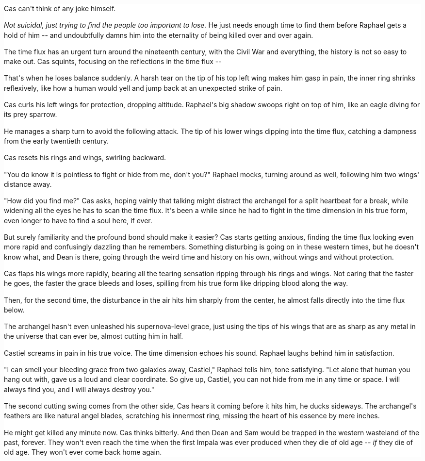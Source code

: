 Cas can't think of any joke himself.

*Not suicidal, just trying to find the people too important to lose.* He just needs enough time to find them before Raphael gets a hold of him -- and undoubtfully damns him into the eternality of being killed over and over again.

The time flux has an urgent turn around the nineteenth century, with the Civil War and everything, the history is not so easy to make out. Cas squints, focusing on the reflections in the time flux --

That's when he loses balance suddenly. A harsh tear on the tip of his top left wing makes him gasp in pain, the inner ring shrinks reflexively, like how a human would yell and jump back at an unexpected strike of pain.

Cas curls his left wings for protection, dropping altitude. Raphael's big shadow swoops right on top of him, like an eagle diving for its prey sparrow.

He manages a sharp turn to avoid the following attack. The tip of his lower wings dipping into the time flux, catching a dampness from the early twentieth century.

Cas resets his rings and wings, swirling backward.

"You do know it is pointless to fight or hide from me, don't you?" Raphael mocks, turning around as well, following him two wings' distance away.

"How did you find me?" Cas asks, hoping vainly that talking might distract the archangel for a split heartbeat for a break, while widening all the eyes he has to scan the time flux. It's been a while since he had to fight in the time dimension in his true form, even longer to have to find a soul here, if ever.

But surely familiarity and the profound bond should make it easier? Cas starts getting anxious, finding the time flux looking even more rapid and confusingly dazzling than he remembers. Something disturbing is going on in these western times, but he doesn't know what, and Dean is there, going through the weird time and history on his own, without wings and without protection.

Cas flaps his wings more rapidly, bearing all the tearing sensation ripping through his rings and wings. Not caring that the faster he goes, the faster the grace bleeds and loses, spilling from his true form like dripping blood along the way.

Then, for the second time, the disturbance in the air hits him sharply from the center, he almost falls directly into the time flux below.

The archangel hasn't even unleashed his supernova-level grace, just using the tips of his wings that are as sharp as any metal in the universe that can ever be, almost cutting him in half.

Castiel screams in pain in his true voice. The time dimension echoes his sound. Raphael laughs behind him in satisfaction.

"I can smell your bleeding grace from two galaxies away, Castiel," Raphael tells him, tone satisfying. "Let alone that human you hang out with, gave us a loud and clear coordinate. So give up, Castiel, you can not hide from me in any time or space. I will always find you, and I will always destroy you."

The second cutting swing comes from the other side, Cas hears it coming before it hits him, he ducks sideways. The archangel's feathers are like natural angel blades, scratching his innermost ring, missing the heart of his essence by mere inches.

He might get killed any minute now. Cas thinks bitterly. And then Dean and Sam would be trapped in the western wasteland of the past, forever. They won't even reach the time when the first Impala was ever produced when they die of old age -- *if* they die of old age. They won't ever come back home again.
